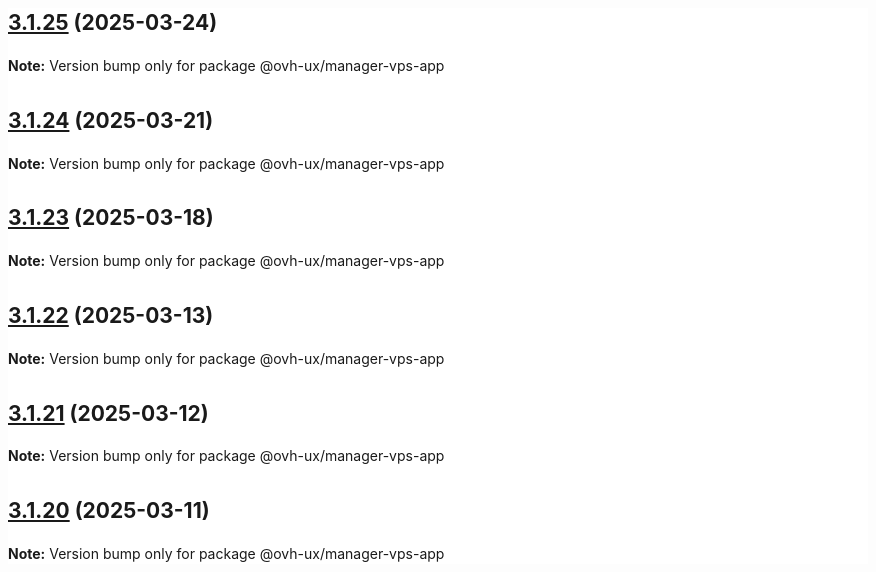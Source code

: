 


## [3.1.25](https://github.com/ovh/manager/compare/@ovh-ux/manager-vps-app@3.1.24...@ovh-ux/manager-vps-app@3.1.25) (2025-03-24)

**Note:** Version bump only for package @ovh-ux/manager-vps-app





## [3.1.24](https://github.com/ovh/manager/compare/@ovh-ux/manager-vps-app@3.1.23...@ovh-ux/manager-vps-app@3.1.24) (2025-03-21)

**Note:** Version bump only for package @ovh-ux/manager-vps-app





## [3.1.23](https://github.com/ovh/manager/compare/@ovh-ux/manager-vps-app@3.1.22...@ovh-ux/manager-vps-app@3.1.23) (2025-03-18)

**Note:** Version bump only for package @ovh-ux/manager-vps-app





## [3.1.22](https://github.com/ovh/manager/compare/@ovh-ux/manager-vps-app@3.1.21...@ovh-ux/manager-vps-app@3.1.22) (2025-03-13)

**Note:** Version bump only for package @ovh-ux/manager-vps-app





## [3.1.21](https://github.com/ovh/manager/compare/@ovh-ux/manager-vps-app@3.1.20...@ovh-ux/manager-vps-app@3.1.21) (2025-03-12)

**Note:** Version bump only for package @ovh-ux/manager-vps-app





## [3.1.20](https://github.com/ovh/manager/compare/@ovh-ux/manager-vps-app@3.1.19...@ovh-ux/manager-vps-app@3.1.20) (2025-03-11)

**Note:** Version bump only for package @ovh-ux/manager-vps-app



